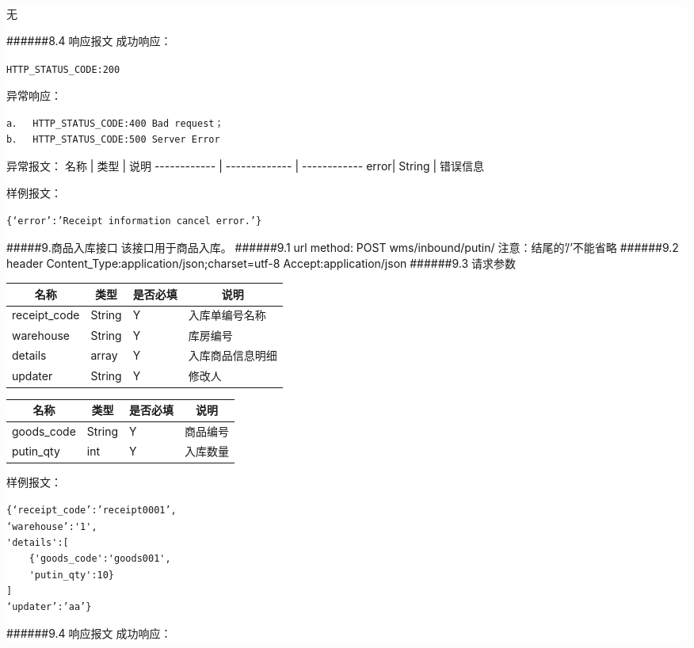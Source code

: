 无

######8.4 响应报文
成功响应：

	HTTP_STATUS_CODE:200

异常响应：

	a．	HTTP_STATUS_CODE:400 Bad request；
	b．	HTTP_STATUS_CODE:500 Server Error
	
异常报文：
名称 | 类型 | 说明
------------ | ------------- | ------------
error| String  | 错误信息

样例报文：

	{‘error’:’Receipt information cancel error.’}

#####9.商品入库接口
该接口用于商品入库。
######9.1 url
	method: POST
	wms/inbound/putin/
	注意：结尾的’/’不能省略
######9.2 header
	Content_Type:application/json;charset=utf-8
	Accept:application/json
######9.3 请求参数

名称 | 类型 | 是否必填 | 说明
------------ | ------------- | ------------ | --------------
receipt_code | String  | Y | 入库单编号名称
warehouse|String|Y	|库房编号
details|array|Y|入库商品信息明细
updater|String|Y|修改人


名称|类型|是否必填|说明
-|-|-|-
goods_code|String|Y|商品编号
putin_qty|int|Y|入库数量


样例报文：

	{‘receipt_code’:’receipt0001’,
	‘warehouse’:'1',
	'details':[
		{'goods_code':'goods001',
		'putin_qty':10}
	]
	‘updater’:’aa’}
######9.4 响应报文
成功响应：
